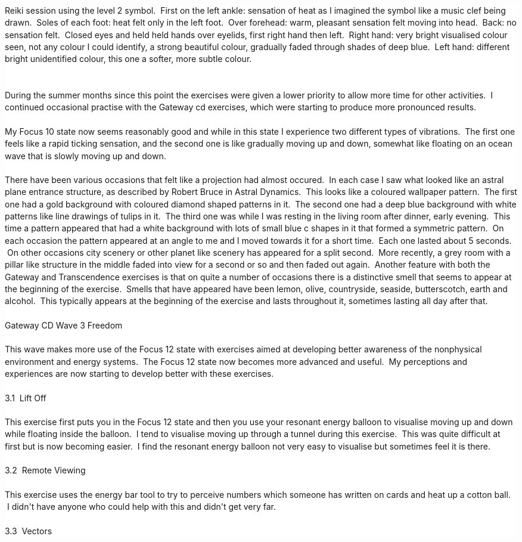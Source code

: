 Reiki session using the level 2 symbol.  First on the left ankle: sensation of heat as I imagined the symbol like a music clef being drawn.  Soles of each foot: heat felt only in the left foot.  Over forehead: warm, pleasant sensation felt moving into head.  Back: no sensation felt.  Closed eyes and held held hands over eyelids, first right hand then left.  Right hand: very bright visualised colour seen, not any colour I could identify, a strong beautiful colour, gradually faded through shades of deep blue.  Left hand: different bright unidentified colour, this one a softer, more subtle colour.
<br>
<br>
<br>
During the summer months since this point the exercises were given a lower priority to allow more time for other activities.  I continued occasional practise with the Gateway cd exercises, which were starting to produce more pronounced results.
<br>
<br>
My Focus 10 state now seems reasonably good and while in this state I experience two different types of vibrations.  The first one feels like a rapid ticking sensation, and the second one is like gradually moving up and down, somewhat like floating on an ocean wave that is slowly moving up and down.
<br>
<br>
There have been various occasions that felt like a projection had almost occured.  In each case I saw what looked like an astral plane entrance structure, as described by Robert Bruce in Astral Dynamics.  This looks like a coloured wallpaper pattern.  The first one had a gold background with coloured diamond shaped patterns in it.  The second one had a deep blue background with white patterns like line drawings of tulips in it.  The third one was while I was resting in the living room after dinner, early evening.  This time a pattern appeared that had a white background with lots of small blue c shapes in it that formed a symmetric pattern.  On each occasion the pattern appeared at an angle to me and I moved towards it for a short time.  Each one lasted about 5 seconds.  On other occasions city scenery or other planet like scenery has appeared for a split second.  More recently, a grey room with a pillar like structure in the middle faded into view for a second or so and then faded out again.  Another feature with both the Gateway and Transcendence exercises is that on quite a number of occasions there is a distinctive smell that seems to appear at the beginning of the exercise.  Smells that have appeared have been lemon, olive, countryside, seaside, butterscotch, earth and alcohol.  This typically appears at the beginning of the exercise and lasts throughout it, sometimes lasting all day after that.
<br>
<br>
Gateway CD Wave 3 Freedom
<br>
<br>
This wave makes more use of the Focus 12 state with exercises aimed at developing better awareness of the nonphysical environment and energy systems.  The Focus 12 state now becomes more advanced and useful.  My perceptions and experiences are now starting to develop better with these exercises.
<br>
<br>
3.1  Lift Off
<br>
<br>
This exercise first puts you in the Focus 12 state and then you use your resonant energy balloon to visualise moving up and down while floating inside the balloon.  I tend to visualise moving up through a tunnel during this exercise.  This was quite difficult at first but is now becoming easier.  I find the resonant energy balloon not very easy to visualise but sometimes feel it is there.
<br>
<br>
3.2  Remote Viewing
<br>
<br>
This exercise uses the energy bar tool to try to perceive numbers which someone has written on cards and heat up a cotton ball.  I didn't have anyone who could help with this and didn't get very far.
<br>
<br>
3.3  Vectors
<br>